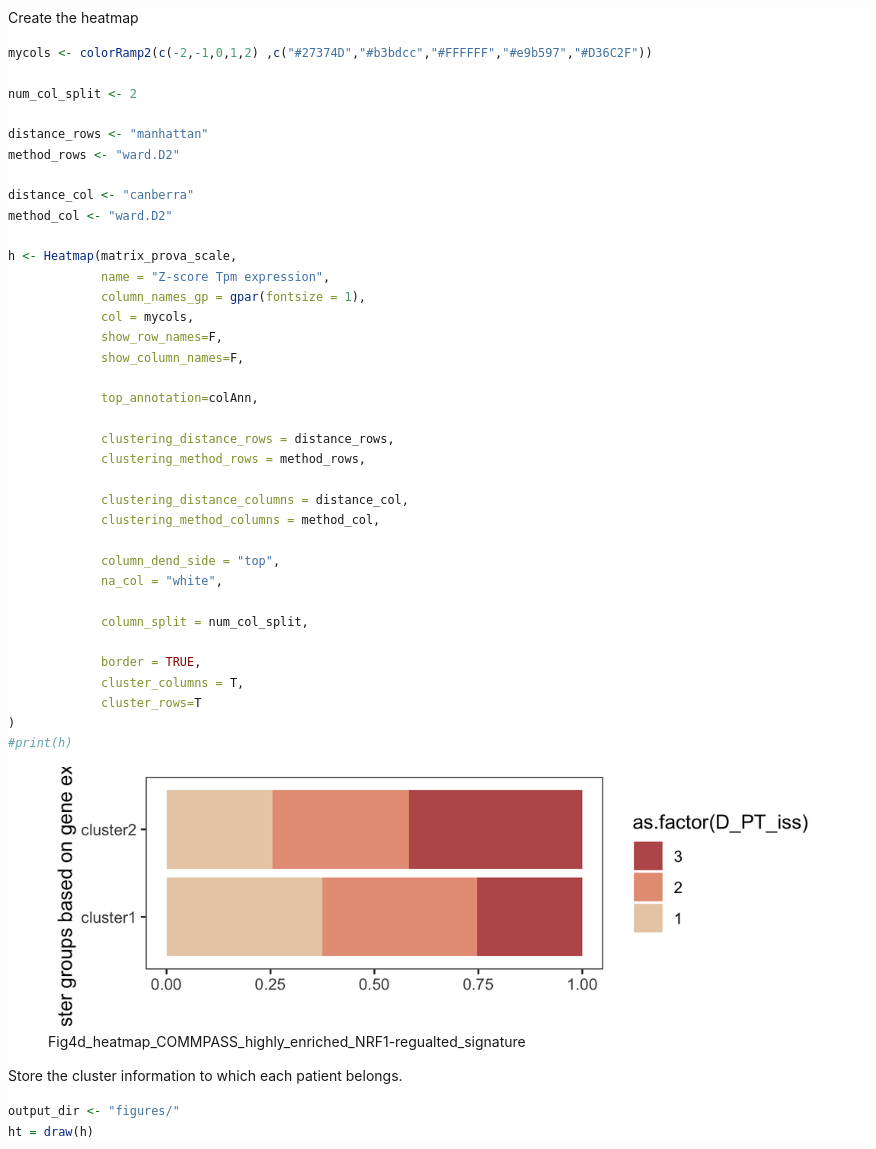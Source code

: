 Create the heatmap

``` r
mycols <- colorRamp2(c(-2,-1,0,1,2) ,c("#27374D","#b3bdcc","#FFFFFF","#e9b597","#D36C2F"))

num_col_split <- 2

distance_rows <- "manhattan"
method_rows <- "ward.D2"

distance_col <- "canberra"
method_col <- "ward.D2"

h <- Heatmap(matrix_prova_scale,
             name = "Z-score Tpm expression", 
             column_names_gp = gpar(fontsize = 1),
             col = mycols,
             show_row_names=F,
             show_column_names=F,
             
             top_annotation=colAnn,
             
             clustering_distance_rows = distance_rows,
             clustering_method_rows = method_rows,
             
             clustering_distance_columns = distance_col,
             clustering_method_columns = method_col,
             
             column_dend_side = "top",
             na_col = "white",
             
             column_split = num_col_split,

             border = TRUE,
             cluster_columns = T,
             cluster_rows=T
)
#print(h)
```

<figure>
<img
src="https://github.com/cleliacort/NRF1_paper/blob/main/Fig4/figures/barplot2_ISS_cluster_2_TSS_gene_highly_correlated_among_increase_disease_COMMPASS_only_tumour_with_NRF1_consensus_4cell_lines_0124_cluster_col_canberra_ward.D2_rows_manhattan_ward.D2_1023.png"
alt="Fig4d_heatmap_COMMPASS_highly_enriched_NRF1-regualted_signature" />
<figcaption
aria-hidden="true">Fig4d_heatmap_COMMPASS_highly_enriched_NRF1-regualted_signature</figcaption>
</figure>

Store the cluster information to which each patient belongs.

``` r
output_dir <- "figures/"
ht = draw(h)
```
